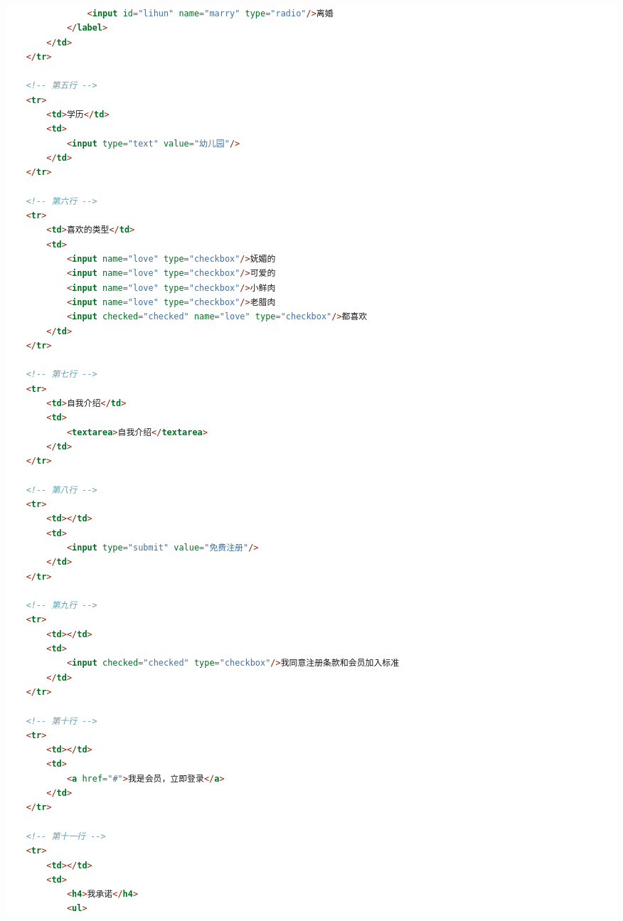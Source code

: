 ```html
                <input id="lihun" name="marry" type="radio"/>离婚
            </label>
        </td>
    </tr>

    <!-- 第五行 -->
    <tr>
        <td>学历</td>
        <td>
            <input type="text" value="幼儿园"/>
        </td>
    </tr>

    <!-- 第六行 -->
    <tr>
        <td>喜欢的类型</td>
        <td>
            <input name="love" type="checkbox"/>妩媚的
            <input name="love" type="checkbox"/>可爱的
            <input name="love" type="checkbox"/>小鲜肉
            <input name="love" type="checkbox"/>老腊肉
            <input checked="checked" name="love" type="checkbox"/>都喜欢
        </td>
    </tr>

    <!-- 第七行 -->
    <tr>
        <td>自我介绍</td>
        <td>
            <textarea>自我介绍</textarea>
        </td>
    </tr>

    <!-- 第八行 -->
    <tr>
        <td></td>
        <td>
            <input type="submit" value="免费注册"/>
        </td>
    </tr>

    <!-- 第九行 -->
    <tr>
        <td></td>
        <td>
            <input checked="checked" type="checkbox"/>我同意注册条款和会员加入标准
        </td>
    </tr>

    <!-- 第十行 -->
    <tr>
        <td></td>
        <td>
            <a href="#">我是会员，立即登录</a>
        </td>
    </tr>

    <!-- 第十一行 -->
    <tr>
        <td></td>
        <td>
            <h4>我承诺</h4>
            <ul>
```